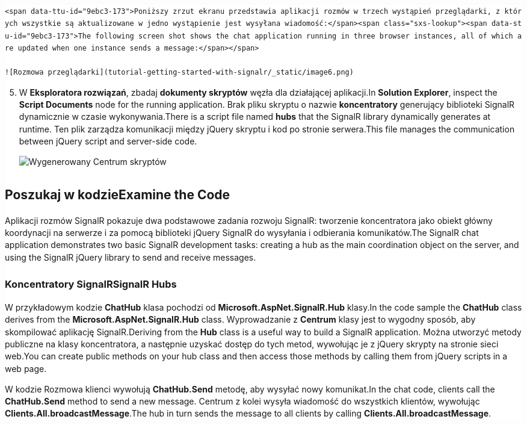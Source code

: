    <span data-ttu-id="9ebc3-173">Poniższy zrzut ekranu przedstawia aplikacji rozmów w trzech wystąpień przeglądarki, z których wszystkie są aktualizowane w jedno wystąpienie jest wysyłana wiadomość:</span><span class="sxs-lookup"><span data-stu-id="9ebc3-173">The following screen shot shows the chat application running in three browser instances, all of which are updated when one instance sends a message:</span></span>

    ![Rozmowa przeglądarki](tutorial-getting-started-with-signalr/_static/image6.png)
5. <span data-ttu-id="9ebc3-175">W **Eksploratora rozwiązań**, zbadaj **dokumenty skryptów** węzła dla działającej aplikacji.</span><span class="sxs-lookup"><span data-stu-id="9ebc3-175">In **Solution Explorer**, inspect the **Script Documents** node for the running application.</span></span> <span data-ttu-id="9ebc3-176">Brak pliku skryptu o nazwie **koncentratory** generujący biblioteki SignalR dynamicznie w czasie wykonywania.</span><span class="sxs-lookup"><span data-stu-id="9ebc3-176">There is a script file named **hubs** that the SignalR library dynamically generates at runtime.</span></span> <span data-ttu-id="9ebc3-177">Ten plik zarządza komunikacji między jQuery skryptu i kod po stronie serwera.</span><span class="sxs-lookup"><span data-stu-id="9ebc3-177">This file manages the communication between jQuery script and server-side code.</span></span>

    ![Wygenerowany Centrum skryptów](tutorial-getting-started-with-signalr/_static/image7.png)

<a id="code"></a>

## <a name="examine-the-code"></a><span data-ttu-id="9ebc3-179">Poszukaj w kodzie</span><span class="sxs-lookup"><span data-stu-id="9ebc3-179">Examine the Code</span></span>

<span data-ttu-id="9ebc3-180">Aplikacji rozmów SignalR pokazuje dwa podstawowe zadania rozwoju SignalR: tworzenie koncentratora jako obiekt główny koordynacji na serwerze i za pomocą biblioteki jQuery SignalR do wysyłania i odbierania komunikatów.</span><span class="sxs-lookup"><span data-stu-id="9ebc3-180">The SignalR chat application demonstrates two basic SignalR development tasks: creating a hub as the main coordination object on the server, and using the SignalR jQuery library to send and receive messages.</span></span>

### <a name="signalr-hubs"></a><span data-ttu-id="9ebc3-181">Koncentratory SignalR</span><span class="sxs-lookup"><span data-stu-id="9ebc3-181">SignalR Hubs</span></span>

<span data-ttu-id="9ebc3-182">W przykładowym kodzie **ChatHub** klasa pochodzi od **Microsoft.AspNet.SignalR.Hub** klasy.</span><span class="sxs-lookup"><span data-stu-id="9ebc3-182">In the code sample the **ChatHub** class derives from the **Microsoft.AspNet.SignalR.Hub** class.</span></span> <span data-ttu-id="9ebc3-183">Wyprowadzanie z **Centrum** klasy jest to wygodny sposób, aby skompilować aplikację SignalR.</span><span class="sxs-lookup"><span data-stu-id="9ebc3-183">Deriving from the **Hub** class is a useful way to build a SignalR application.</span></span> <span data-ttu-id="9ebc3-184">Można utworzyć metody publiczne na klasy koncentratora, a następnie uzyskać dostęp do tych metod, wywołując je z jQuery skrypty na stronie sieci web.</span><span class="sxs-lookup"><span data-stu-id="9ebc3-184">You can create public methods on your hub class and then access those methods by calling them from jQuery scripts in a web page.</span></span>

<span data-ttu-id="9ebc3-185">W kodzie Rozmowa klienci wywołują **ChatHub.Send** metodę, aby wysyłać nowy komunikat.</span><span class="sxs-lookup"><span data-stu-id="9ebc3-185">In the chat code, clients call the **ChatHub.Send** method to send a new message.</span></span> <span data-ttu-id="9ebc3-186">Centrum z kolei wysyła wiadomość do wszystkich klientów, wywołując **Clients.All.broadcastMessage**.</span><span class="sxs-lookup"><span data-stu-id="9ebc3-186">The hub in turn sends the message to all clients by calling **Clients.All.broadcastMessage**.</span></span>
